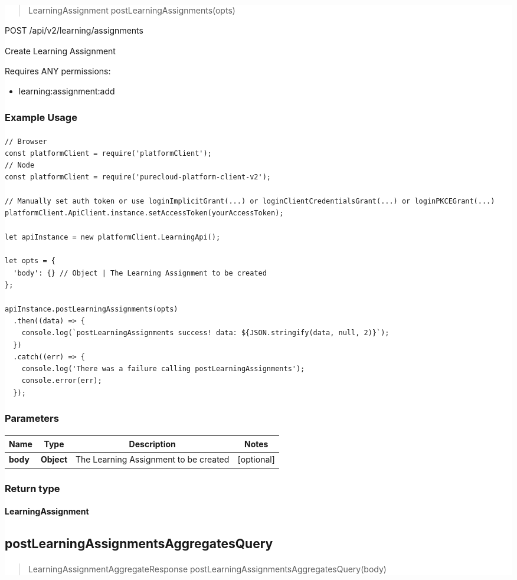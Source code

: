 > LearningAssignment postLearningAssignments(opts)


POST /api/v2/learning/assignments

Create Learning Assignment

Requires ANY permissions:

* learning:assignment:add

### Example Usage

```{"language":"javascript"}
// Browser
const platformClient = require('platformClient');
// Node
const platformClient = require('purecloud-platform-client-v2');

// Manually set auth token or use loginImplicitGrant(...) or loginClientCredentialsGrant(...) or loginPKCEGrant(...)
platformClient.ApiClient.instance.setAccessToken(yourAccessToken);

let apiInstance = new platformClient.LearningApi();

let opts = { 
  'body': {} // Object | The Learning Assignment to be created
};

apiInstance.postLearningAssignments(opts)
  .then((data) => {
    console.log(`postLearningAssignments success! data: ${JSON.stringify(data, null, 2)}`);
  })
  .catch((err) => {
    console.log('There was a failure calling postLearningAssignments');
    console.error(err);
  });
```

### Parameters


| Name | Type | Description  | Notes |
| ------------- | ------------- | ------------- | ------------- |
 **body** | **Object** | The Learning Assignment to be created | [optional]  |

### Return type

**LearningAssignment**


## postLearningAssignmentsAggregatesQuery

> LearningAssignmentAggregateResponse postLearningAssignmentsAggregatesQuery(body)


